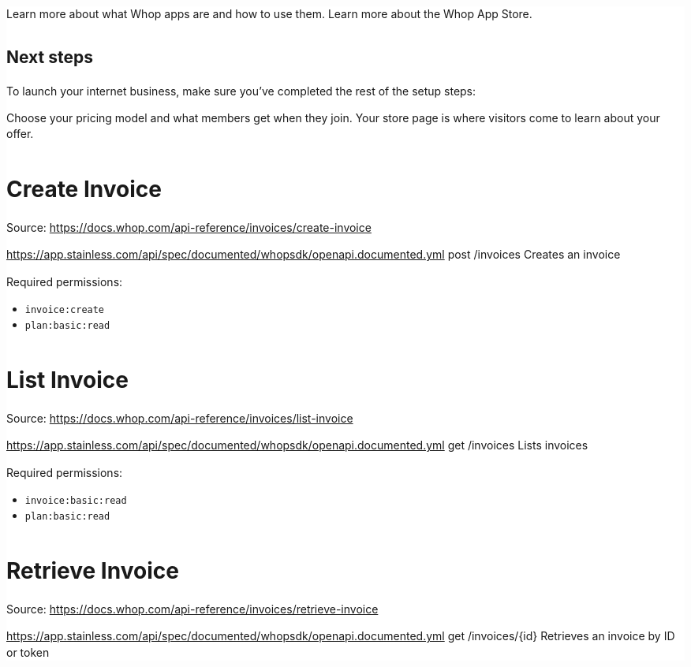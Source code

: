 <CardGroup cols={2}>
  <Card title="What are Whop apps?" icon="block-brick" href="/whop-apps/what-are-whop-apps">
    Learn more about what Whop apps are and how to use them.
  </Card>

  <Card title="The Whop App Store" icon="store" href="/whop-apps/whop-app-store">
    Learn more about the Whop App Store.
  </Card>
</CardGroup>

## Next steps

To launch your internet business, make sure you’ve completed the rest of the setup steps:

<CardGroup cols={2}>
  <Card title="Set up pricing" icon="dollar-sign" href="/set-up-products-pricing">
    Choose your pricing model and what members get when they join.
  </Card>

  <Card title="Set up your store page" icon="store" href="/set-up-store-page">
    Your store page is where visitors come to learn about your offer.
  </Card>
</CardGroup>


# Create Invoice
Source: https://docs.whop.com/api-reference/invoices/create-invoice

https://app.stainless.com/api/spec/documented/whopsdk/openapi.documented.yml post /invoices
Creates an invoice

Required permissions:
 - `invoice:create`
 - `plan:basic:read`



# List Invoice
Source: https://docs.whop.com/api-reference/invoices/list-invoice

https://app.stainless.com/api/spec/documented/whopsdk/openapi.documented.yml get /invoices
Lists invoices

Required permissions:
 - `invoice:basic:read`
 - `plan:basic:read`



# Retrieve Invoice
Source: https://docs.whop.com/api-reference/invoices/retrieve-invoice

https://app.stainless.com/api/spec/documented/whopsdk/openapi.documented.yml get /invoices/{id}
Retrieves an invoice by ID or token
